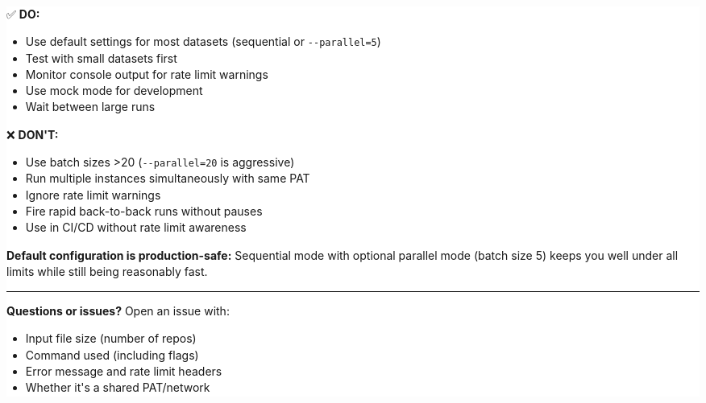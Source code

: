 ✅ **DO:**

- Use default settings for most datasets (sequential or `--parallel=5`)
- Test with small datasets first
- Monitor console output for rate limit warnings
- Use mock mode for development
- Wait between large runs

❌ **DON'T:**

- Use batch sizes >20 (`--parallel=20` is aggressive)
- Run multiple instances simultaneously with same PAT
- Ignore rate limit warnings
- Fire rapid back-to-back runs without pauses
- Use in CI/CD without rate limit awareness

**Default configuration is production-safe:** Sequential mode with optional parallel mode (batch size 5) keeps you well under all limits while still being reasonably fast.

---

**Questions or issues?** Open an issue with:

- Input file size (number of repos)
- Command used (including flags)
- Error message and rate limit headers
- Whether it's a shared PAT/network
